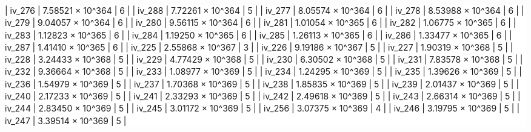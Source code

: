 | iv_276 | 7.58521 × 10^364 | 6 |
| iv_288 | 7.72261 × 10^364 | 5 |
| iv_277 | 8.05574 × 10^364 | 6 |
| iv_278 | 8.53988 × 10^364 | 6 |
| iv_279 | 9.04057 × 10^364 | 6 |
| iv_280 | 9.56115 × 10^364 | 6 |
| iv_281 | 1.01054 × 10^365 | 6 |
| iv_282 | 1.06775 × 10^365 | 6 |
| iv_283 | 1.12823 × 10^365 | 6 |
| iv_284 | 1.19250 × 10^365 | 6 |
| iv_285 | 1.26113 × 10^365 | 6 |
| iv_286 | 1.33477 × 10^365 | 6 |
| iv_287 | 1.41410 × 10^365 | 6 |
| iv_225 | 2.55868 × 10^367 | 3 |
| iv_226 | 9.19186 × 10^367 | 5 |
| iv_227 | 1.90319 × 10^368 | 5 |
| iv_228 | 3.24433 × 10^368 | 5 |
| iv_229 | 4.77429 × 10^368 | 5 |
| iv_230 | 6.30502 × 10^368 | 5 |
| iv_231 | 7.83578 × 10^368 | 5 |
| iv_232 | 9.36664 × 10^368 | 5 |
| iv_233 | 1.08977 × 10^369 | 5 |
| iv_234 | 1.24295 × 10^369 | 5 |
| iv_235 | 1.39626 × 10^369 | 5 |
| iv_236 | 1.54979 × 10^369 | 5 |
| iv_237 | 1.70368 × 10^369 | 5 |
| iv_238 | 1.85835 × 10^369 | 5 |
| iv_239 | 2.01437 × 10^369 | 5 |
| iv_240 | 2.17233 × 10^369 | 5 |
| iv_241 | 2.33293 × 10^369 | 5 |
| iv_242 | 2.49618 × 10^369 | 5 |
| iv_243 | 2.66314 × 10^369 | 5 |
| iv_244 | 2.83450 × 10^369 | 5 |
| iv_245 | 3.01172 × 10^369 | 5 |
| iv_256 | 3.07375 × 10^369 | 4 |
| iv_246 | 3.19795 × 10^369 | 5 |
| iv_247 | 3.39514 × 10^369 | 5 |